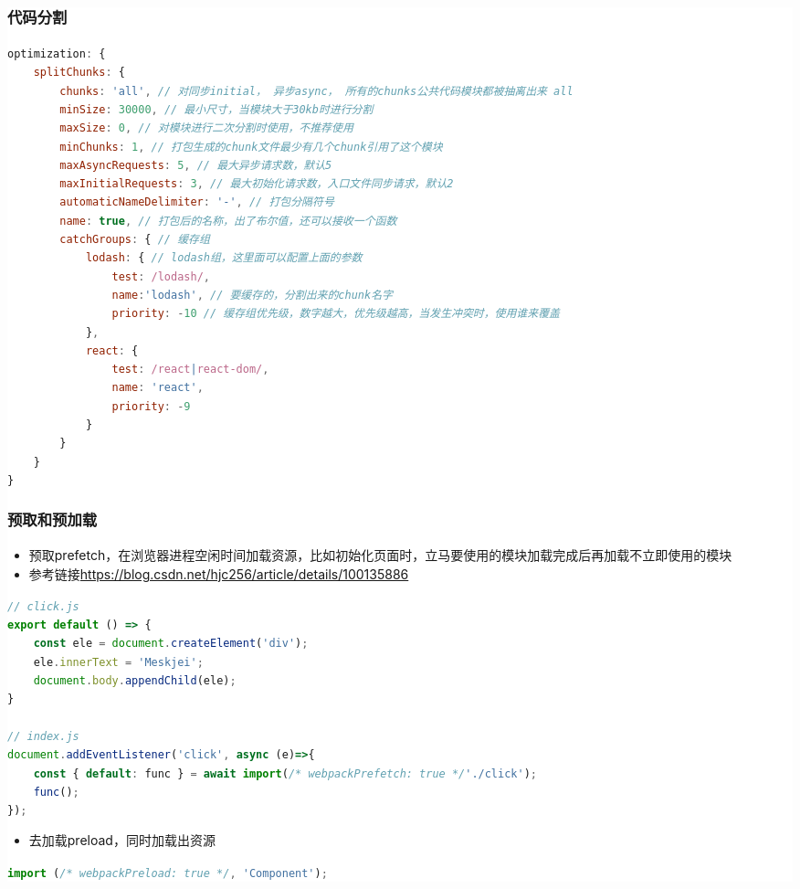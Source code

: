 ### 代码分割

```javascript
optimization: {
    splitChunks: {
        chunks: 'all', // 对同步initial， 异步async， 所有的chunks公共代码模块都被抽离出来 all
        minSize: 30000, // 最小尺寸，当模块大于30kb时进行分割
        maxSize: 0, // 对模块进行二次分割时使用，不推荐使用
        minChunks: 1, // 打包生成的chunk文件最少有几个chunk引用了这个模块
        maxAsyncRequests: 5, // 最大异步请求数，默认5
        maxInitialRequests: 3, // 最大初始化请求数，入口文件同步请求，默认2
        automaticNameDelimiter: '-', // 打包分隔符号
        name: true, // 打包后的名称，出了布尔值，还可以接收一个函数
        catchGroups: { // 缓存组
            lodash: { // lodash组，这里面可以配置上面的参数
                test: /lodash/,
                name:'lodash', // 要缓存的，分割出来的chunk名字
                priority: -10 // 缓存组优先级，数字越大，优先级越高，当发生冲突时，使用谁来覆盖
            },
            react: {
                test: /react|react-dom/,
                name: 'react',
                priority: -9
            }
        }
    }
}
```

### 预取和预加载

* 预取prefetch，在浏览器进程空闲时间加载资源，比如初始化页面时，立马要使用的模块加载完成后再加载不立即使用的模块
* 参考链接<https://blog.csdn.net/hjc256/article/details/100135886>

```javascript
// click.js
export default () => {
    const ele = document.createElement('div');
    ele.innerText = 'Meskjei';
    document.body.appendChild(ele);
}

// index.js
document.addEventListener('click', async (e)=>{
    const { default: func } = await import(/* webpackPrefetch: true */'./click');
    func();
});
```

* 去加载preload，同时加载出资源

```javascript
import (/* webpackPreload: true */, 'Component');
```
